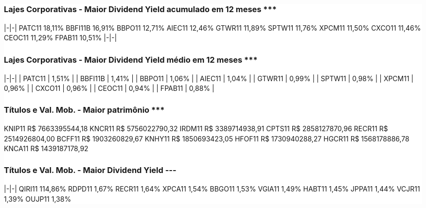 ### Lajes Corporativas - Maior Dividend Yield acumulado em 12 meses ***
|-|-|
PATC11     18,11% 
BBFI11B    16,91% 
BBPO11     12,71% 
AIEC11     12,46% 
GTWR11     11,89% 
SPTW11     11,76% 
XPCM11     11,50% 
CXCO11     11,46% 
CEOC11     11,29% 
FPAB11     10,51% 
|-|-|
### Lajes Corporativas - Maior Dividend Yield médio em 12 meses ***
|-|-|
| PATC11     |   1,51%  | 
| BBFI11B    |   1,41%  | 
| BBPO11     |   1,06%  | 
| AIEC11     |   1,04%  | 
| GTWR11     |   0,99%  | 
| SPTW11     |   0,98%  | 
| XPCM11     |   0,96%  | 
| CXCO11     |   0,96%  | 
| CEOC11     |   0,94%  | 
| FPAB11     |   0,88%  | 
### Títulos e Val. Mob. - Maior patrimônio ***
KNIP11     R$  7663395544,18 
KNCR11     R$  5756022790,32 
IRDM11     R$  3389714938,91 
CPTS11     R$  2858127870,96 
RECR11     R$  2514926804,00 
BCFF11     R$  1903260829,67 
KNHY11     R$  1850693423,05 
HFOF11     R$  1730940288,27 
HGCR11     R$  1568178886,78 
KNCA11     R$  1439187178,92 
### Títulos e Val. Mob. - Maior Dividend Yield ---
|-|-|
QIRI11     114,86% 
RDPD11      1,67% 
RECR11      1,64% 
XPCA11      1,54% 
BBGO11      1,53% 
VGIA11      1,49% 
HABT11      1,45% 
JPPA11      1,44% 
VCJR11      1,39% 
OUJP11      1,38% 
